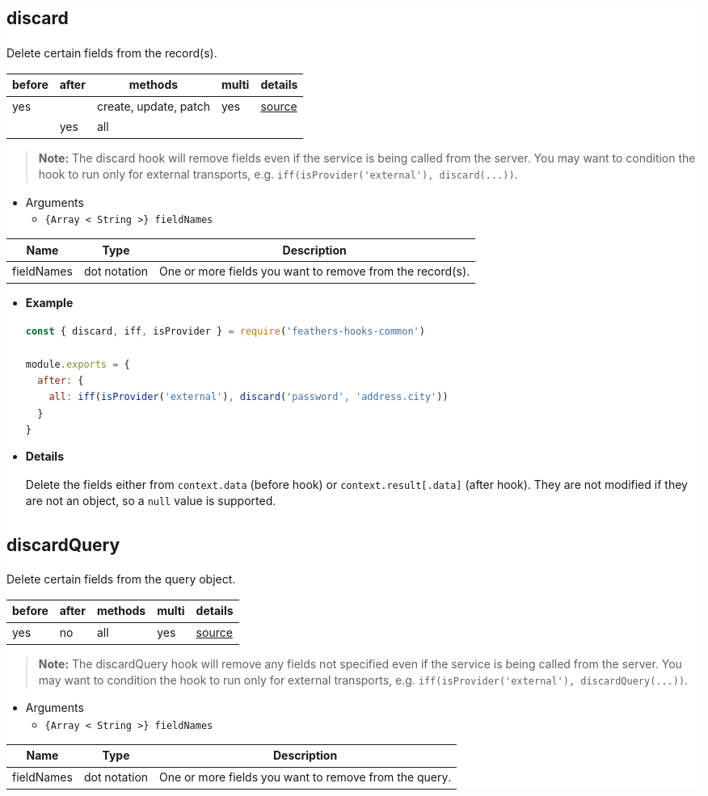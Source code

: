 
## discard

Delete certain fields from the record(s).

|before|after|methods|multi|details|
|---|---|---|---|---|
|yes||create, update, patch|yes|[source](https://github.com/feathersjs-ecosystem/feathers-hooks-common/blob/master/src/hooks/discard.ts)|
||yes|all|||

> __Note:__ The discard hook will remove fields even if the service is being called from the server. You may want to condition the hook to run only for external transports, e.g. `iff(isProvider('external'), discard(...))`.

- Arguments
  -  `{Array < String >} fieldNames`

|Name|Type|Description|
|---|---|---|
|fieldNames|dot notation|One or more fields you want to remove from the record(s).|

- **Example**

  ```js
  const { discard, iff, isProvider } = require('feathers-hooks-common')

  module.exports = {
    after: {
      all: iff(isProvider('external'), discard('password', 'address.city'))
    }
  }
  ```

- **Details**

  Delete the fields either from `context.data` (before hook) or `context.result[.data]` (after hook).
  They are not modified if they are not an object, so a `null` value is supported.

## discardQuery

Delete certain fields from the query object.

|before|after|methods|multi|details|
|---|---|---|---|---|
|yes|no|all|yes|[source](https://github.com/feathersjs-ecosystem/feathers-hooks-common/blob/master/src/hooks/discard-query.ts)|

> __Note:__ The discardQuery hook will remove any fields not specified even if the service is being called from the server. You may want to condition the hook to run only for external transports, e.g. `iff(isProvider('external'), discardQuery(...))`.

- Arguments
  -  `{Array < String >} fieldNames`

|Name|Type|Description|
|---|---|---|
|fieldNames|dot notation|One or more fields you want to remove from the query.|
